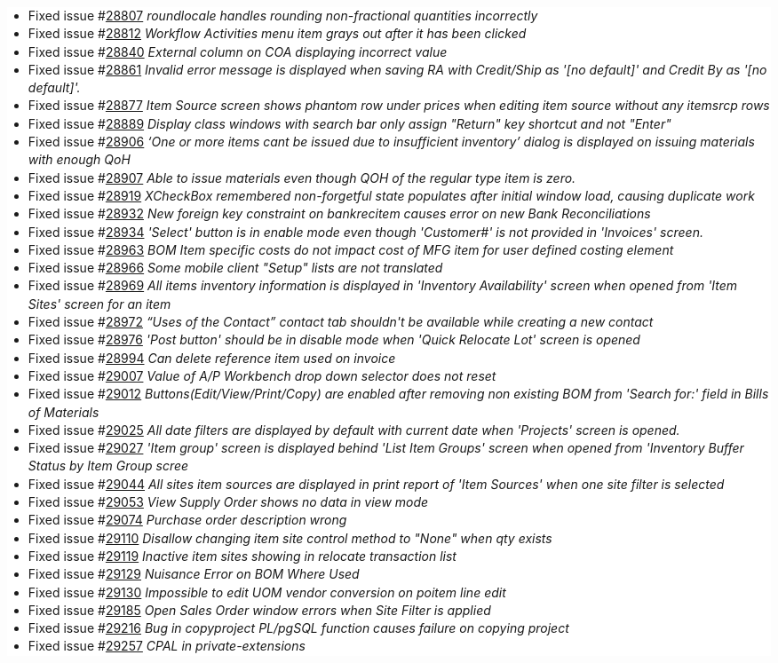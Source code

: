 - Fixed issue #[28807](http://www.xtuple.org/xtincident/view/bugs/28807) _roundlocale handles rounding non-fractional quantities incorrectly_
- Fixed issue #[28812](http://www.xtuple.org/xtincident/view/bugs/28812) _Workflow Activities menu item grays out after it has been clicked_
- Fixed issue #[28840](http://www.xtuple.org/xtincident/view/bugs/28840) _External column on COA displaying incorrect value_
- Fixed issue #[28861](http://www.xtuple.org/xtincident/view/bugs/28861) _Invalid error message is displayed when saving RA with Credit/Ship as '[no default]' and Credit By as '[no default]'._
- Fixed issue #[28877](http://www.xtuple.org/xtincident/view/bugs/28877) _Item Source screen shows phantom row under prices when editing item source without any itemsrcp rows_
- Fixed issue #[28889](http://www.xtuple.org/xtincident/view/bugs/28889) _Display class windows with search bar only assign "Return" key shortcut and not "Enter"_
- Fixed issue #[28906](http://www.xtuple.org/xtincident/view/bugs/28906) _‘One or more items cant be issued due to insufficient inventory’ dialog is displayed on issuing materials with enough QoH_
- Fixed issue #[28907](http://www.xtuple.org/xtincident/view/bugs/28907) _Able to issue materials even though QOH of the regular type item is zero._
- Fixed issue #[28919](http://www.xtuple.org/xtincident/view/bugs/28919) _XCheckBox remembered non-forgetful state populates after initial window load, causing duplicate work_
- Fixed issue #[28932](http://www.xtuple.org/xtincident/view/bugs/28932) _New foreign key constraint on bankrecitem causes error on new Bank Reconciliations_
- Fixed issue #[28934](http://www.xtuple.org/xtincident/view/bugs/28934) _'Select' button is in enable mode even though 'Customer#' is not provided in 'Invoices' screen._
- Fixed issue #[28963](http://www.xtuple.org/xtincident/view/bugs/28963) _BOM Item specific costs do not impact cost of MFG item for user defined costing element_
- Fixed issue #[28966](http://www.xtuple.org/xtincident/view/bugs/28966) _Some mobile client "Setup" lists are not translated_
- Fixed issue #[28969](http://www.xtuple.org/xtincident/view/bugs/28969) _All items inventory information is displayed in 'Inventory Availability' screen when opened from 'Item Sites' screen for an item_
- Fixed issue #[28972](http://www.xtuple.org/xtincident/view/bugs/28972) _“Uses of the Contact” contact tab shouldn't be available while creating a new contact_
- Fixed issue #[28976](http://www.xtuple.org/xtincident/view/bugs/28976) _'Post button' should be in disable mode when 'Quick Relocate Lot' screen is opened_
- Fixed issue #[28994](http://www.xtuple.org/xtincident/view/bugs/28994) _Can delete reference item used on invoice_
- Fixed issue #[29007](http://www.xtuple.org/xtincident/view/bugs/29007) _Value of A/P Workbench drop down selector does not reset_
- Fixed issue #[29012](http://www.xtuple.org/xtincident/view/bugs/29012) _Buttons(Edit/View/Print/Copy) are enabled after removing non existing BOM from 'Search for:' field   in Bills of Materials_
- Fixed issue #[29025](http://www.xtuple.org/xtincident/view/bugs/29025) _All date filters are displayed by default with current date when 'Projects' screen is opened._
- Fixed issue #[29027](http://www.xtuple.org/xtincident/view/bugs/29027) _'Item group' screen is displayed behind 'List Item Groups' screen when opened from 'Inventory Buffer Status by Item Group scree_
- Fixed issue #[29044](http://www.xtuple.org/xtincident/view/bugs/29044) _All sites item sources are displayed in print report of 'Item Sources' when one site filter is selected_
- Fixed issue #[29053](http://www.xtuple.org/xtincident/view/bugs/29053) _View Supply Order shows no data in view mode_
- Fixed issue #[29074](http://www.xtuple.org/xtincident/view/bugs/29074) _Purchase order description wrong_
- Fixed issue #[29110](http://www.xtuple.org/xtincident/view/bugs/29110) _Disallow changing item site control method to "None" when qty exists_
- Fixed issue #[29119](http://www.xtuple.org/xtincident/view/bugs/29119) _Inactive item sites showing in relocate transaction list_
- Fixed issue #[29129](http://www.xtuple.org/xtincident/view/bugs/29129) _Nuisance Error on BOM Where Used_
- Fixed issue #[29130](http://www.xtuple.org/xtincident/view/bugs/29130) _Impossible to edit UOM vendor conversion on poitem line edit_
- Fixed issue #[29185](http://www.xtuple.org/xtincident/view/bugs/29185) _Open Sales Order window errors when Site Filter is applied_
- Fixed issue #[29216](http://www.xtuple.org/xtincident/view/bugs/29216) _Bug in copyproject PL/pgSQL function causes failure on copying project_
- Fixed issue #[29257](http://www.xtuple.org/xtincident/view/bugs/29257) _CPAL in private-extensions_